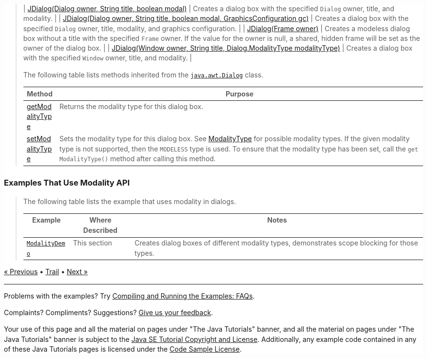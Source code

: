 > | [JDialog(Dialog owner, String title, boolean modal)](http://download.oracle.com/javase/7/docs/api/javax/swing/JDialog.html#JDialog(java.awt.Dialog,%20java.lang.String,%20boolean)) | Creates a dialog box with the specified `Dialog` owner, title, and modality. |
> | [JDialog(Dialog owner, String title, boolean modal, GraphicsConfiguration gc)](http://download.oracle.com/javase/7/docs/api/javax/swing/JDialog.html#JDialog(java.awt.Dialog,%20java.lang.String,%20boolean,%20java.awt.GraphicsConfiguration)) | Creates a dialog box with the specified `Dialog` owner, title, modality, and graphics configuration. |
> | [JDialog(Frame owner)](http://download.oracle.com/javase/7/docs/api/javax/swing/JDialog.html#JDialog(java.awt.Frame)) | Creates a modeless dialog box without a title with the specified `Frame` owner. If the value for the owner is null, a shared, hidden frame will be set as the owner of the dialog box. |
> | [JDialog(Window owner, String title, Dialog.ModalityType modalityType)](http://download.oracle.com/javase/7/docs/api/javax/swing/JDialog.html#JDialog(java.awt.Window,%20java.lang.String,%20java.awt.Dialog.ModalityType)) | Creates a dialog box with the specified `Window` owner, title, and modality. |
>
> The following table lists methods inherited from the
> [`java.awt.Dialog`](http://download.oracle.com/javase/7/docs/api/java/awt/Dialog.html) class.
>
> | Method | Purpose |
> | --- | --- |
> | [getModalityType](http://download.oracle.com/javase/7/docs/api/java/awt/Dialog.html#getModalityType()) | Returns the modality type for this dialog box. |
> | [setModalityType](http://download.oracle.com/javase/7/docs/api/java/awt/Dialog.html#setModalityType(java.awt.Dialog.ModalityType)) | Sets the modality type for this dialog box. See [ModalityType](http://download.oracle.com/javase/7/docs/api/java/awt/Dialog.ModalityType.html) for possible modality types. If the given modality type is not supported, then the `MODELESS` type is used. To ensure that the modality type has been set, call the `getModalityType()` method after calling this method. |

### Examples That Use Modality API
> The following table lists the
> example that uses modality in dialogs.
>
> | Example | Where Described | Notes |
> | --- | --- | --- |
> | [`ModalityDemo`](../examples/misc/index.html#ModalityDemo) | This section | Creates dialog boxes of different modality types, demonstrates scope blocking for those types. |

[« Previous](keybinding.html)
•
[Trail](../TOC.html)
•
[Next »](printtable.html)

---

Problems with the examples? Try [Compiling and Running
the Examples: FAQs](../../information/run-examples.html).
  
Complaints? Compliments? Suggestions? [Give
us your feedback](http://download.oracle.com/javase/feedback.html).

Your use of this page and all the material on pages under "The Java Tutorials" banner,
and all the material on pages under "The Java Tutorials" banner is subject to the [Java SE Tutorial Copyright
and License](../../information/license.html).
Additionally, any example code contained in any of these Java
Tutorials pages is licensed under the
[Code
Sample License](http://developers.sun.com/license/berkeley_license.html).
